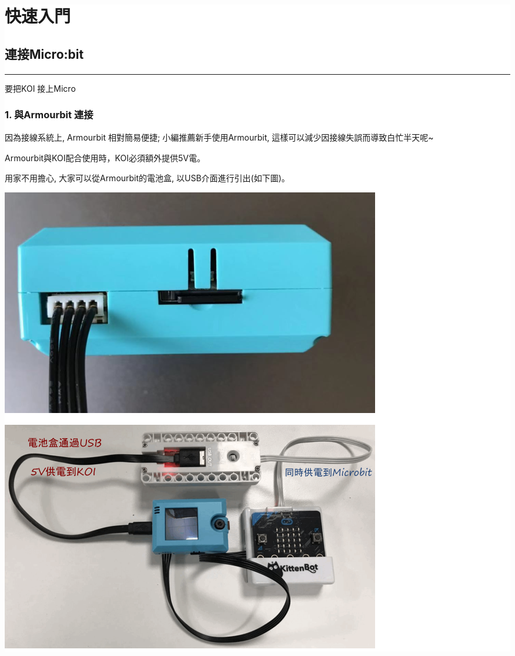 # **快速入門**



## 連接Micro:bit

------

要把KOI 接上Micro

### 1. 與Armourbit 連接

因為接線系統上, Armourbit 相對簡易便捷; 小編推薦新手使用Armourbit, 這樣可以減少因接線失誤而導致白忙半天呢~

Armourbit與KOI配合使用時，KOI必須額外提供5V電。

用家不用擔心, 大家可以從Armourbit的電池盒, 以USB介面進行引出(如下圖)。

![](McQsImage/armourbit_connection1-1.png)  

![](McQsImage/armourbit_connection2-3.png)  
